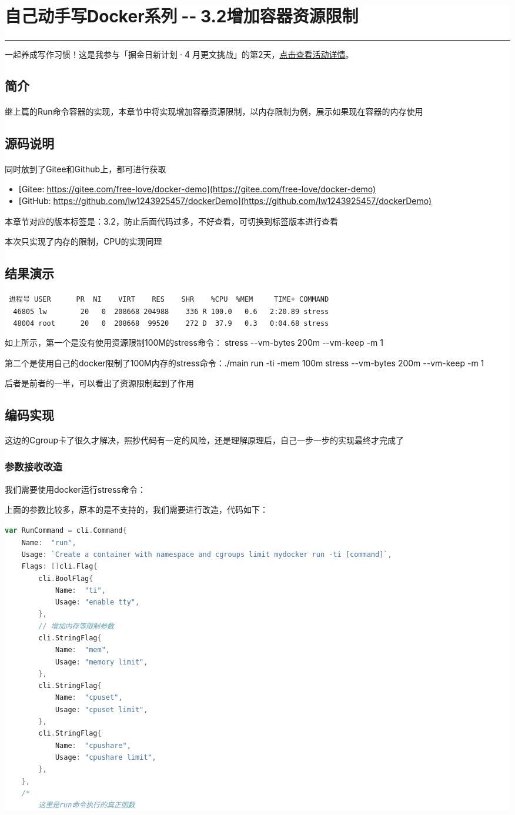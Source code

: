 # 自己动手写Docker系列 -- 3.2增加容器资源限制
***

一起养成写作习惯！这是我参与「掘金日新计划 · 4 月更文挑战」的第2天，[点击查看活动详情](https://juejin.cn/post/7080800226365145118)。

## 简介
继上篇的Run命令容器的实现，本章节中将实现增加容器资源限制，以内存限制为例，展示如果现在容器的内存使用

## 源码说明
同时放到了Gitee和Github上，都可进行获取

- [Gitee: https://gitee.com/free-love/docker-demo](https://gitee.com/free-love/docker-demo)
- [GitHub: https://github.com/lw1243925457/dockerDemo](https://github.com/lw1243925457/dockerDemo)

本章节对应的版本标签是：3.2，防止后面代码过多，不好查看，可切换到标签版本进行查看

本次只实现了内存的限制，CPU的实现同理

## 结果演示
```text
 进程号 USER      PR  NI    VIRT    RES    SHR    %CPU  %MEM     TIME+ COMMAND
  46805 lw        20   0  208668 204988    336 R 100.0   0.6   2:20.89 stress
  48004 root      20   0  208668  99520    272 D  37.9   0.3   0:04.68 stress
```

如上所示，第一个是没有使用资源限制100M的stress命令： stress --vm-bytes 200m --vm-keep -m 1

第二个是使用自己的docker限制了100M内存的stress命令：./main run -ti -mem 100m stress --vm-bytes 200m --vm-keep -m 1

后者是前者的一半，可以看出了资源限制起到了作用

## 编码实现
这边的Cgroup卡了很久才解决，照抄代码有一定的风险，还是理解原理后，自己一步一步的实现最终才完成了

### 参数接收改造
我们需要使用docker运行stress命令：

上面的参数比较多，原本的是不支持的，我们需要进行改造，代码如下：

```go
var RunCommand = cli.Command{
	Name:  "run",
	Usage: `Create a container with namespace and cgroups limit mydocker run -ti [command]`,
	Flags: []cli.Flag{
		cli.BoolFlag{
			Name:  "ti",
			Usage: "enable tty",
		},
		// 增加内存等限制参数
		cli.StringFlag{
			Name:  "mem",
			Usage: "memory limit",
		},
		cli.StringFlag{
			Name:  "cpuset",
			Usage: "cpuset limit",
		},
		cli.StringFlag{
			Name:  "cpushare",
			Usage: "cpushare limit",
		},
	},
	/*
		这里是run命令执行的真正函数
```